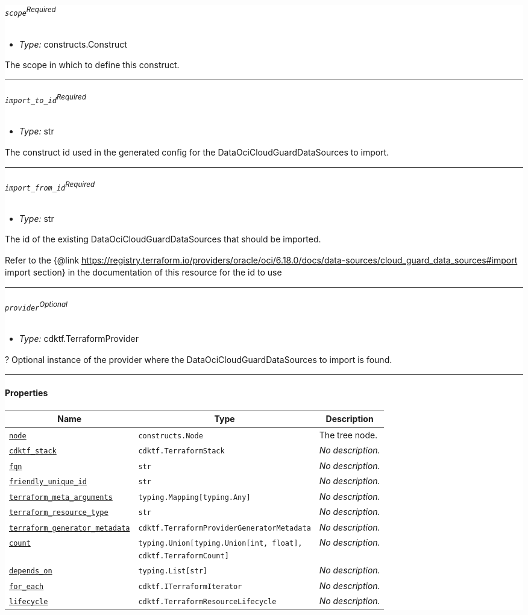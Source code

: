 ###### `scope`<sup>Required</sup> <a name="scope" id="rhizo-co-terraform-provider-oci.dataOciCloudGuardDataSources.DataOciCloudGuardDataSources.generateConfigForImport.parameter.scope"></a>

- *Type:* constructs.Construct

The scope in which to define this construct.

---

###### `import_to_id`<sup>Required</sup> <a name="import_to_id" id="rhizo-co-terraform-provider-oci.dataOciCloudGuardDataSources.DataOciCloudGuardDataSources.generateConfigForImport.parameter.importToId"></a>

- *Type:* str

The construct id used in the generated config for the DataOciCloudGuardDataSources to import.

---

###### `import_from_id`<sup>Required</sup> <a name="import_from_id" id="rhizo-co-terraform-provider-oci.dataOciCloudGuardDataSources.DataOciCloudGuardDataSources.generateConfigForImport.parameter.importFromId"></a>

- *Type:* str

The id of the existing DataOciCloudGuardDataSources that should be imported.

Refer to the {@link https://registry.terraform.io/providers/oracle/oci/6.18.0/docs/data-sources/cloud_guard_data_sources#import import section} in the documentation of this resource for the id to use

---

###### `provider`<sup>Optional</sup> <a name="provider" id="rhizo-co-terraform-provider-oci.dataOciCloudGuardDataSources.DataOciCloudGuardDataSources.generateConfigForImport.parameter.provider"></a>

- *Type:* cdktf.TerraformProvider

? Optional instance of the provider where the DataOciCloudGuardDataSources to import is found.

---

#### Properties <a name="Properties" id="Properties"></a>

| **Name** | **Type** | **Description** |
| --- | --- | --- |
| <code><a href="#rhizo-co-terraform-provider-oci.dataOciCloudGuardDataSources.DataOciCloudGuardDataSources.property.node">node</a></code> | <code>constructs.Node</code> | The tree node. |
| <code><a href="#rhizo-co-terraform-provider-oci.dataOciCloudGuardDataSources.DataOciCloudGuardDataSources.property.cdktfStack">cdktf_stack</a></code> | <code>cdktf.TerraformStack</code> | *No description.* |
| <code><a href="#rhizo-co-terraform-provider-oci.dataOciCloudGuardDataSources.DataOciCloudGuardDataSources.property.fqn">fqn</a></code> | <code>str</code> | *No description.* |
| <code><a href="#rhizo-co-terraform-provider-oci.dataOciCloudGuardDataSources.DataOciCloudGuardDataSources.property.friendlyUniqueId">friendly_unique_id</a></code> | <code>str</code> | *No description.* |
| <code><a href="#rhizo-co-terraform-provider-oci.dataOciCloudGuardDataSources.DataOciCloudGuardDataSources.property.terraformMetaArguments">terraform_meta_arguments</a></code> | <code>typing.Mapping[typing.Any]</code> | *No description.* |
| <code><a href="#rhizo-co-terraform-provider-oci.dataOciCloudGuardDataSources.DataOciCloudGuardDataSources.property.terraformResourceType">terraform_resource_type</a></code> | <code>str</code> | *No description.* |
| <code><a href="#rhizo-co-terraform-provider-oci.dataOciCloudGuardDataSources.DataOciCloudGuardDataSources.property.terraformGeneratorMetadata">terraform_generator_metadata</a></code> | <code>cdktf.TerraformProviderGeneratorMetadata</code> | *No description.* |
| <code><a href="#rhizo-co-terraform-provider-oci.dataOciCloudGuardDataSources.DataOciCloudGuardDataSources.property.count">count</a></code> | <code>typing.Union[typing.Union[int, float], cdktf.TerraformCount]</code> | *No description.* |
| <code><a href="#rhizo-co-terraform-provider-oci.dataOciCloudGuardDataSources.DataOciCloudGuardDataSources.property.dependsOn">depends_on</a></code> | <code>typing.List[str]</code> | *No description.* |
| <code><a href="#rhizo-co-terraform-provider-oci.dataOciCloudGuardDataSources.DataOciCloudGuardDataSources.property.forEach">for_each</a></code> | <code>cdktf.ITerraformIterator</code> | *No description.* |
| <code><a href="#rhizo-co-terraform-provider-oci.dataOciCloudGuardDataSources.DataOciCloudGuardDataSources.property.lifecycle">lifecycle</a></code> | <code>cdktf.TerraformResourceLifecycle</code> | *No description.* |